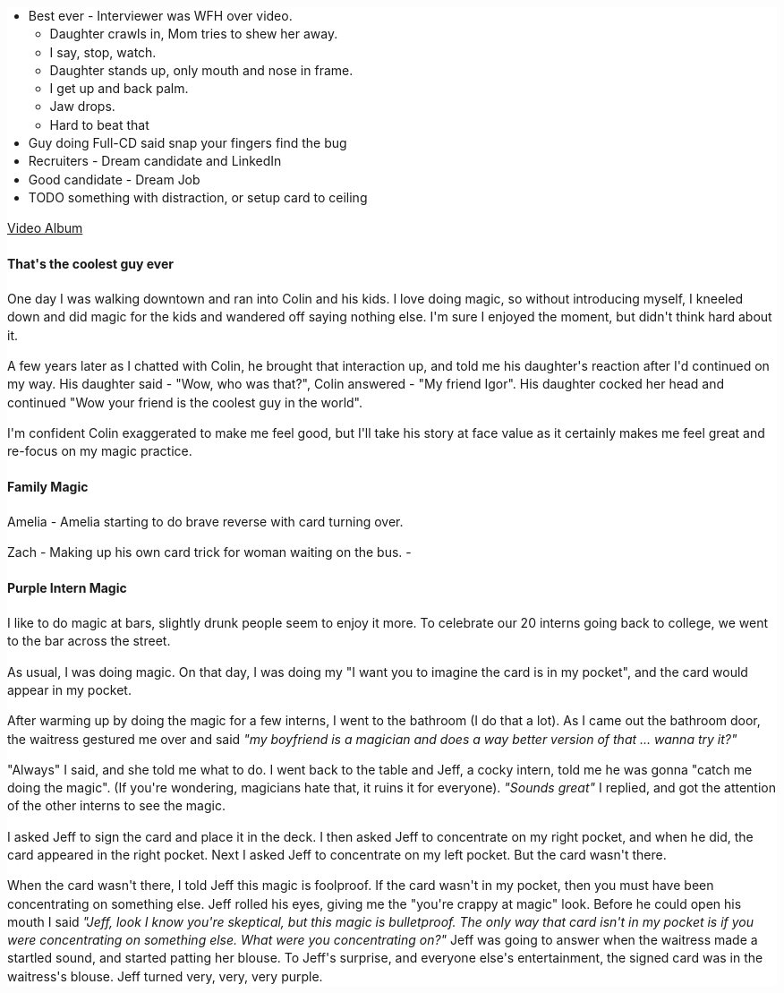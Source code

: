 - Best ever - Interviewer was WFH over video.
  - Daughter crawls in, Mom tries to shew her away.
  - I say, stop, watch.
  - Daughter stands up, only mouth and nose in frame.
  - I get up and back palm.
  - Jaw drops.
  - Hard to beat that
- Guy doing Full-CD said snap your fingers find the bug
- Recruiters - Dream candidate and LinkedIn
- Good candidate - Dream Job
- TODO something with distraction, or setup card to ceiling

[Video Album](https://photos.app.goo.gl/HPrGV2Uum5EBgo8NA)

#### That's the coolest guy ever

One day I was walking downtown and ran into Colin and his kids. I love doing magic, so without introducing myself, I kneeled down and did magic for the kids and wandered off saying nothing else. I'm sure I enjoyed the moment, but didn't think hard about it.

A few years later as I chatted with Colin, he brought that interaction up, and told me his daughter's reaction after I'd continued on my way. His daughter said - "Wow, who was that?", Colin answered - "My friend Igor". His daughter cocked her head and continued "Wow your friend is the coolest guy in the world".

I'm confident Colin exaggerated to make me feel good, but I'll take his story at face value as it certainly makes me feel great and re-focus on my magic practice.

#### Family Magic

Amelia - Amelia starting to do brave reverse with card turning over.

Zach - Making up his own card trick for woman waiting on the bus. -

#### Purple Intern Magic

I like to do magic at bars, slightly drunk people seem to enjoy it more. To celebrate our 20 interns going back to college, we went to the bar across the street.

As usual, I was doing magic. On that day, I was doing my "I want you to imagine the card is in my pocket", and the card would appear in my pocket.

After warming up by doing the magic for a few interns, I went to the bathroom (I do that a lot). As I came out the bathroom door, the waitress gestured me over and said _"my boyfriend is a magician and does a way better version of that ... wanna try it?"_

"Always" I said, and she told me what to do. I went back to the table and Jeff, a cocky intern, told me he was gonna "catch me doing the magic". (If you're wondering, magicians hate that, it ruins it for everyone). _"Sounds great"_ I replied, and got the attention of the other interns to see the magic.

I asked Jeff to sign the card and place it in the deck. I then asked Jeff to concentrate on my right pocket, and when he did, the card appeared in the right pocket. Next I asked Jeff to concentrate on my left pocket. But the card wasn't there.

When the card wasn't there, I told Jeff this magic is foolproof. If the card wasn't in my pocket, then you must have been concentrating on something else. Jeff rolled his eyes, giving me the "you're crappy at magic" look. Before he could open his mouth I said _"Jeff, look I know you're skeptical, but this magic is bulletproof. The only way that card isn't in my pocket is if you were concentrating on something else. What were you concentrating on?"_ Jeff was going to answer when the waitress made a startled sound, and started patting her blouse. To Jeff's surprise, and everyone else's entertainment, the signed card was in the waitress's blouse. Jeff turned very, very, very purple.
